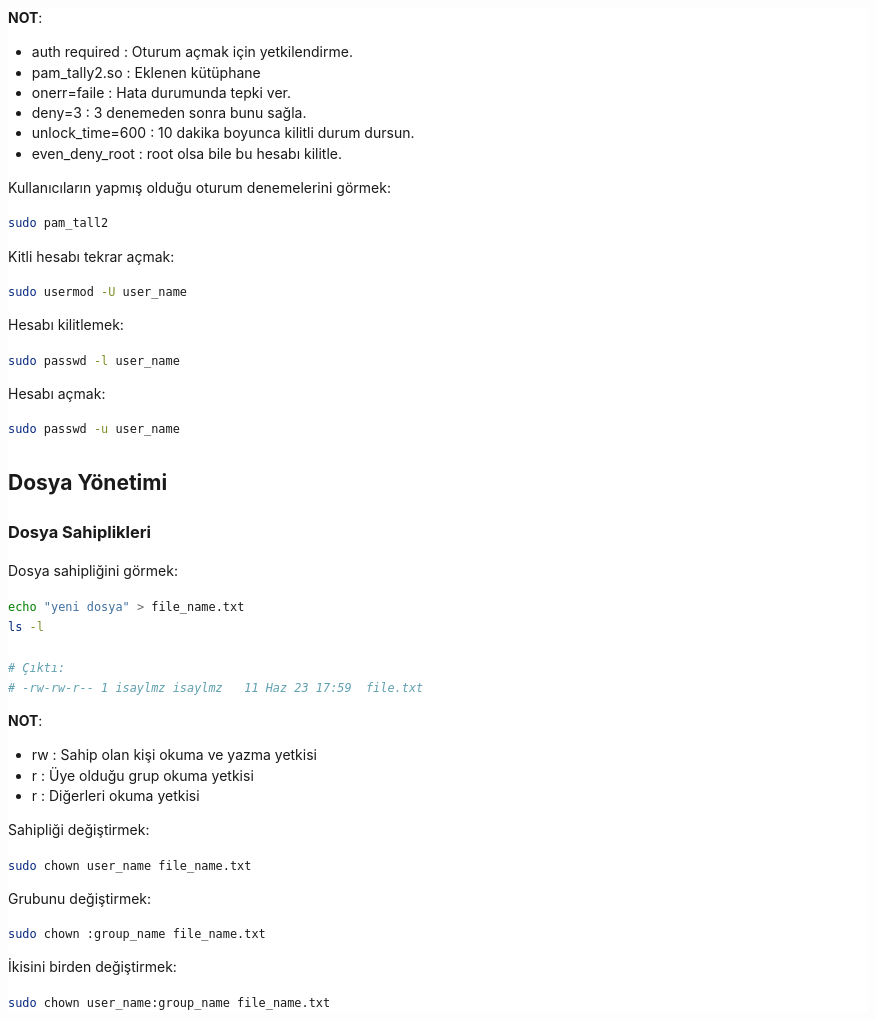 **NOT**: 
+ auth   required : Oturum açmak için yetkilendirme.
+ pam_tally2.so : Eklenen kütüphane
+ onerr=faile : Hata durumunda tepki ver.
+ deny=3 : 3 denemeden sonra bunu sağla.
+ unlock_time=600 : 10 dakika boyunca kilitli durum dursun.
+ even_deny_root : root olsa bile bu hesabı kilitle.

Kullanıcıların yapmış olduğu oturum denemelerini görmek:
```bash
sudo pam_tall2
```

Kitli hesabı tekrar açmak:
```bash
sudo usermod -U user_name
```

Hesabı kilitlemek:
```bash
sudo passwd -l user_name
```

Hesabı açmak:
```bash
sudo passwd -u user_name
```

## Dosya Yönetimi

### Dosya Sahiplikleri

Dosya sahipliğini görmek:
```bash
echo "yeni dosya" > file_name.txt
ls -l

# Çıktı:
# -rw-rw-r-- 1 isaylmz isaylmz   11 Haz 23 17:59  file.txt
```

**NOT**:
+ rw : Sahip olan kişi okuma ve yazma yetkisi
+ r : Üye olduğu grup okuma yetkisi
+ r : Diğerleri okuma yetkisi

Sahipliği değiştirmek:
```bash
sudo chown user_name file_name.txt
```

Grubunu değiştirmek:
```bash
sudo chown :group_name file_name.txt
```

İkisini birden değiştirmek:
```bash
sudo chown user_name:group_name file_name.txt
```
